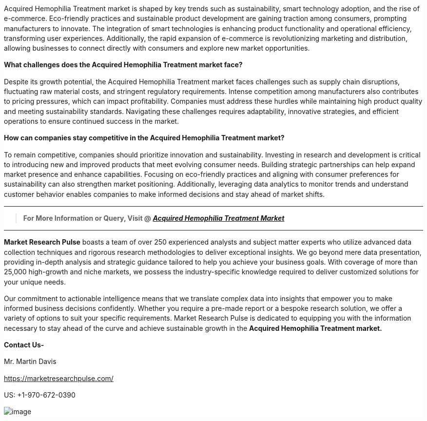 Acquired Hemophilia Treatment market is shaped by key trends such as sustainability, smart technology adoption, and the rise of e-commerce. Eco-friendly practices and sustainable product development are gaining traction among consumers, prompting manufacturers to innovate. The integration of smart technologies is enhancing product functionality and operational efficiency, transforming user experiences. Additionally, the rapid expansion of e-commerce is revolutionizing marketing and distribution, allowing businesses to connect directly with consumers and explore new market opportunities.</p><p><strong>What challenges does the Acquired Hemophilia Treatment market face?</strong></p><p>Despite its growth potential, the Acquired Hemophilia Treatment market faces challenges such as supply chain disruptions, fluctuating raw material costs, and stringent regulatory requirements. Intense competition among manufacturers also contributes to pricing pressures, which can impact profitability. Companies must address these hurdles while maintaining high product quality and meeting sustainability standards. Navigating these challenges requires adaptability, innovative strategies, and efficient operations to ensure continued success in the market.</p><p><strong>How can companies stay competitive in the Acquired Hemophilia Treatment market?</strong></p><p>To remain competitive, companies should prioritize innovation and sustainability. Investing in research and development is critical to introducing new and improved products that meet evolving consumer needs. Building strategic partnerships can help expand market presence and enhance capabilities. Focusing on eco-friendly practices and aligning with consumer preferences for sustainability can also strengthen market positioning. Additionally, leveraging data analytics to monitor trends and understand customer behavior enables companies to make informed decisions and stay ahead of market shifts.</p><hr /><blockquote><p><strong>For More Information or Query, Visit @&nbsp;<em><a href="https://marketresearchpulse.com/report/77273/acquired-hemophilia-treatment-market?utm_source=Linkedin&utm_medium=052">Acquired Hemophilia Treatment Market</a></em></strong></p></blockquote><hr /><p><strong>Market Research Pulse</strong> boasts a team of over 250 experienced analysts and subject matter experts who utilize advanced data collection techniques and rigorous research methodologies to deliver exceptional insights. We go beyond mere data presentation, providing in-depth analysis and strategic guidance tailored to help you achieve your business goals. With coverage of more than 25,000 high-growth and niche markets, we possess the industry-specific knowledge required to deliver customized solutions for your unique needs.</p><p>Our commitment to actionable intelligence means that we translate complex data into insights that empower you to make informed business decisions confidently. Whether you require a pre-made report or a bespoke research solution, we offer a variety of options to suit your specific requirements. Market Research Pulse is dedicated to equipping you with the information necessary to stay ahead of the curve and achieve sustainable growth in the <strong>Acquired Hemophilia Treatment market.</strong></p><p><strong>Contact Us-</strong></p><p>Mr. Martin Davis</p><p>https://marketresearchpulse.com/</p><p>US: +1-970-672-0390</p>
![image](https://github.com/user-attachments/assets/8f0bb03c-6519-4115-b22b-f3605170185c)
